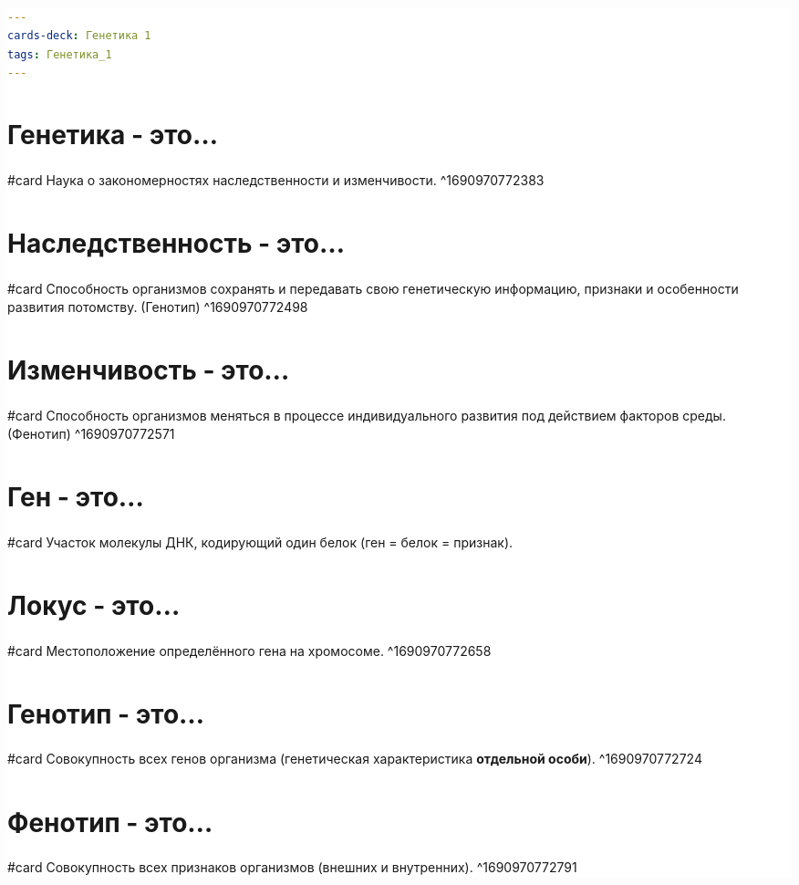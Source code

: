 ```yaml
---
cards-deck: Генетика 1
tags: Генетика_1
---
```


# Генетика - это…
#card 
Наука о закономерностях наследственности и изменчивости.
^1690970772383

# Наследственность - это…
#card 
Способность организмов сохранять и передавать свою генетическую информацию, признаки и особенности развития потомству. (Генотип)
^1690970772498

# Изменчивость - это…
#card 
Способность организмов меняться в процессе индивидуального развития под действием факторов среды. (Фенотип)
^1690970772571

# Ген - это…
#card 
Участок молекулы ДНК, кодирующий один белок (ген = белок = признак).

# Локус - это…
#card 
Местоположение определённого гена на хромосоме.
^1690970772658

# Генотип - это…
#card 
Совокупность всех генов организма (генетическая характеристика **отдельной особи**).
^1690970772724

# Фенотип - это…
#card 
Совокупность всех признаков организмов (внешних и внутренних).
^1690970772791

